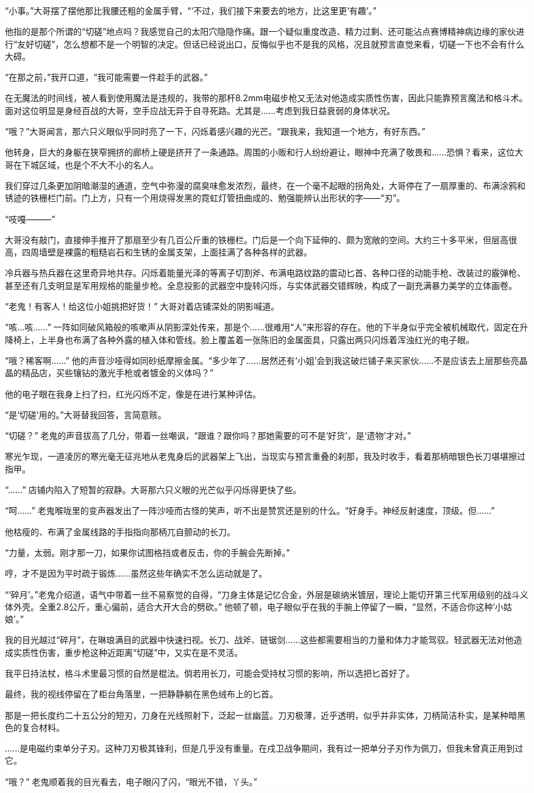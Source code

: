 “小事。”大哥摆了摆他那比我腰还粗的金属手臂，“‘不过，我们接下来要去的地方，比这里更‘有趣’。”

他指的是那个所谓的“切磋”地点吗？我感觉自己的太阳穴隐隐作痛。跟一个疑似重度改造、精力过剩、还可能沾点赛博精神病边缘的家伙进行“友好切磋”，怎么想都不是一个明智的决定。但话已经说出口，反悔似乎也不是我的风格，况且就预言直觉来看，切磋一下也不会有什么大碍。

“在那之前，”我开口道，“我可能需要一件趁手的武器。”

在无魔法的时间线，被人看到使用魔法是违规的，我带的那杆8.2mm电磁步枪又无法对他造成实质性伤害，因此只能靠预言魔法和格斗术。面对这位明显是身经百战的大哥，空手应战无异于自寻死路。尤其是......考虑到我日益衰弱的身体状况。

“哦？”大哥闻言，那六只义眼似乎同时亮了一下，闪烁着感兴趣的光芒。“跟我来，我知道一个地方，有好东西。”

他转身，巨大的身躯在狭窄拥挤的廊桥上硬是挤开了一条通路。周围的小贩和行人纷纷避让，眼神中充满了敬畏和......恐惧？看来，这位大哥在下城区域，也是个不大不小的名人。

我们穿过几条更加阴暗潮湿的通道，空气中弥漫的腐臭味愈发浓烈，最终，在一个毫不起眼的拐角处，大哥停在了一扇厚重的、布满涂鸦和锈迹的铁栅栏门前。门上方，只有一个用烧得发黑的霓虹灯管扭曲成的、勉强能辨认出形状的字——“刃”。

“吱嘎———”

大哥没有敲门，直接伸手推开了那扇至少有几百公斤重的铁栅栏。门后是一个向下延伸的、颇为宽敞的空间。大约三十多平米，但层高很高，四周墙壁是裸露的粗糙岩石和生锈的金属支架，上面挂满了各种各样的武器。

冷兵器与热兵器在这里奇异地共存。闪烁着能量光泽的等离子切割斧、布满电路纹路的震动匕首、各种口径的动能手枪、改装过的霰弹枪、甚至还有几支明显是军用规格的能量步枪。全息投影的武器空中旋转闪烁，与实体武器交错辉映，构成了一副充满暴力美学的立体画卷。

“老鬼！有客人！给这位小姐挑把好货！” 大哥对着店铺深处的阴影喊道。

“咳…咳......” 一阵如同破风箱般的咳嗽声从阴影深处传来，那是个......很难用“人”来形容的存在。他的下半身似乎完全被机械取代，固定在升降椅上，上半身也布满了各种外露的植入体和管线。脸上覆盖着一张陈旧的金属面具，只露出两只闪烁着浑浊红光的电子眼。

“哦？稀客啊......” 他的声音沙哑得如同砂纸摩擦金属。“多少年了......居然还有‘小姐’会到我这破烂铺子来买家伙......不是应该去上层那些亮晶晶的精品店，买些镶钻的激光手枪或者镀金的义体吗？”

他的电子眼在我身上扫了扫，红光闪烁不定，像是在进行某种评估。

“是‘切磋’用的。”大哥替我回答，言简意赅。

“切磋？” 老鬼的声音拔高了几分，带着一丝嘲讽，“跟谁？跟你吗？那她需要的可不是‘好货’，是‘遗物’才对。”

寒光乍现，一道凌厉的寒光毫无征兆地从老鬼身后的武器架上飞出，当现实与预言重叠的刹那，我及时收手，看着那柄暗银色长刀堪堪擦过指甲。

“......” 店铺内陷入了短暂的寂静。大哥那六只义眼的光芒似乎闪烁得更快了些。

“呵……” 老鬼喉咙里的变声器发出了一阵沙哑而古怪的笑声，听不出是赞赏还是别的什么。“好身手。神经反射速度，顶级。但……”

他枯瘦的、布满了金属线路的手指指向那柄兀自颤动的长刀。

“力量，太弱。刚才那一刀，如果你试图格挡或者反击，你的手腕会先断掉。”

哼，才不是因为平时疏于锻炼......虽然这些年确实不怎么运动就是了。

“‘碎月’。”老鬼介绍道，语气中带着一丝不易察觉的自得，“刀身主体是记忆合金，外层是碳纳米镀层，理论上能切开第三代军用级别的战斗义体外壳。全重2.8公斤，重心偏前，适合大开大合的劈砍。” 他顿了顿，电子眼似乎在我的手腕上停留了一瞬，“显然，不适合你这种‘小姑娘’。”

我的目光越过“碎月”，在琳琅满目的武器中快速扫视。长刀、战斧、链锯剑……这些都需要相当的力量和体力才能驾驭。轻武器无法对他造成实质性伤害，重步枪这种近距离“切磋”中，又实在是不灵活。

我平日持法杖，格斗术里最习惯的自然是棍法。倘若用长刀，可能会受持杖习惯的影响，所以选把匕首好了。

最终，我的视线停留在了柜台角落里，一把静静躺在黑色绒布上的匕首。

那是一把长度约二十五公分的短刃，刀身在光线照射下，泛起一丝幽蓝。刀刃极薄，近乎透明，似乎并非实体，刀柄简洁朴实，是某种暗黑色的复合材料。

......是电磁约束单分子刃。这种刀刃极其锋利，但是几乎没有重量。在戍卫战争期间，我有过一把单分子刃作为佩刀，但我未曾真正用到过它。

“哦？” 老鬼顺着我的目光看去，电子眼闪了闪，“眼光不错，丫头。”
